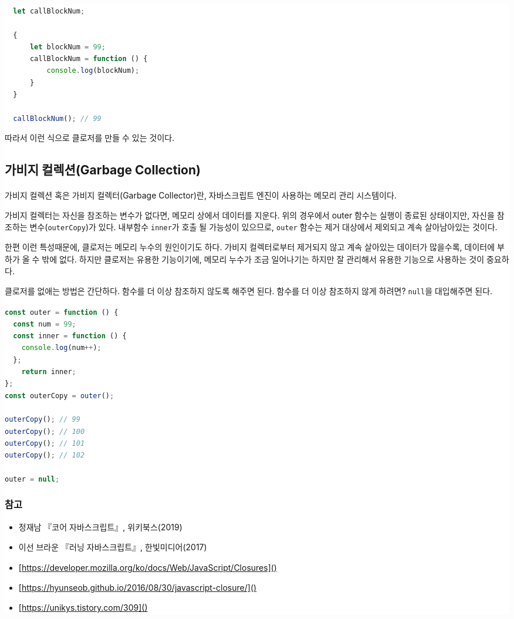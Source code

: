 ```js
  let callBlockNum;

  {
      let blockNum = 99;
      callBlockNum = function () {
          console.log(blockNum);
      }
  }

  callBlockNum(); // 99
```

따라서 이런 식으로 클로저를 만들 수 있는 것이다.
<br/>

## 가비지 컬렉션(Garbage Collection)
가비지 컬렉션 혹은 가비지 컬렉터(Garbage Collector)란, 자바스크립트 엔진이 사용하는 메모리 관리 시스템이다.

가비지 컬렉터는 자신을 참조하는 변수가 없다면, 메모리 상에서 데이터를 지운다. 위의 경우에서 outer 함수는 실행이 종료된 상태이지만, 자신을 참조하는 변수(`outerCopy`)가 있다. 내부함수 `inner`가 호출 될 가능성이 있으므로, `outer` 함수는 제거 대상에서 제외되고 계속 살아남아있는 것이다.

한편 이런 특성때문에, 클로저는 메모리 누수의 원인이기도 하다. 가비지 컬렉터로부터 제거되지 않고 계속 살아있는 데이터가 많을수록, 데이터에 부하가 올 수 밖에 없다. 하지만 클로저는 유용한 기능이기에, 메모리 누수가 조금 일어나기는 하지만 잘 관리해서 유용한 기능으로 사용하는 것이 중요하다.

클로저를 없애는 방법은 간단하다. 함수를 더 이상 참조하지 않도록 해주면 된다. 함수를 더 이상 참조하지 않게 하려면? `null`을 대입해주면 된다.

```js
const outer = function () {
  const num = 99;
  const inner = function () {
    console.log(num++);
  };
    return inner;
};
const outerCopy = outer();

outerCopy(); // 99
outerCopy(); // 100
outerCopy(); // 101
outerCopy(); // 102

outer = null;
```

### 참고

- 정재남 『코어 자바스크립트』, 위키북스(2019)

- 이선 브라운 『러닝 자바스크립트』, 한빛미디어(2017)

- [https://developer.mozilla.org/ko/docs/Web/JavaScript/Closures]()

- [https://hyunseob.github.io/2016/08/30/javascript-closure/]()

- [https://unikys.tistory.com/309]()
